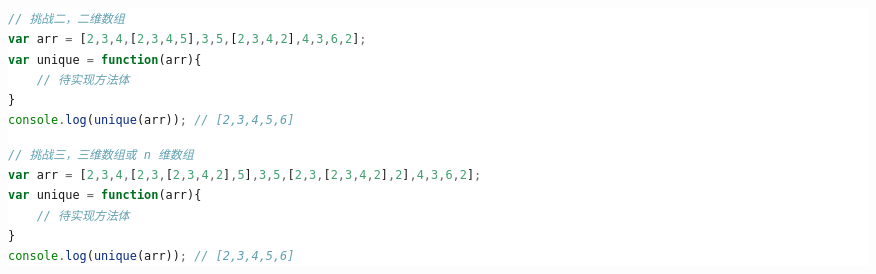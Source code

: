 ```javascript
// 挑战二，二维数组
var arr = [2,3,4,[2,3,4,5],3,5,[2,3,4,2],4,3,6,2];
var unique = function(arr){
    // 待实现方法体
}
console.log(unique(arr)); // [2,3,4,5,6]
```

```javascript
// 挑战三，三维数组或 n 维数组
var arr = [2,3,4,[2,3,[2,3,4,2],5],3,5,[2,3,[2,3,4,2],2],4,3,6,2];
var unique = function(arr){
    // 待实现方法体
}
console.log(unique(arr)); // [2,3,4,5,6]
```
